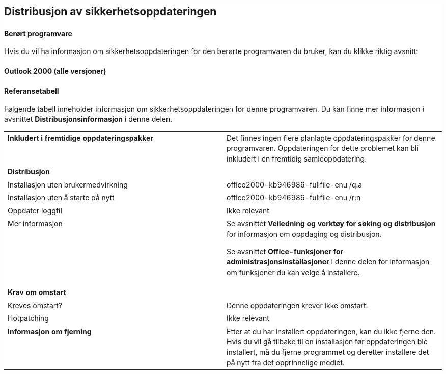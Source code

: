 ## Distribusjon av sikkerhetsoppdateringen

**Berørt programvare**

Hvis du vil ha informasjon om sikkerhetsoppdateringen for den berørte programvaren du bruker, kan du klikke riktig avsnitt:

#### Outlook 2000 (alle versjoner)

**Referansetabell**

Følgende tabell inneholder informasjon om sikkerhetsoppdateringen for denne programvaren. Du kan finne mer informasjon i avsnittet **Distribusjonsinformasjon** i denne delen.

<table>
<colgroup>
<col style="width: 50%" />
<col style="width: 50%" />
</colgroup>
<tbody>
<tr class="odd">
<td><strong>Inkludert i fremtidige oppdateringspakker</strong></td>
<td>Det finnes ingen flere planlagte oppdateringspakker for denne programvaren. Oppdateringen for dette problemet kan bli inkludert i en fremtidig samleoppdatering.</td>
</tr>
<tr class="even">
<td><strong>Distribusjon</strong></td>
<td></td>
</tr>
<tr class="odd">
<td>Installasjon uten brukermedvirkning</td>
<td>office2000-kb946986-fullfile-enu /q:a</td>
</tr>
<tr class="even">
<td>Installasjon uten å starte på nytt</td>
<td>office2000-kb946986-fullfile-enu /r:n</td>
</tr>
<tr class="odd">
<td>Oppdater loggfil</td>
<td>Ikke relevant</td>
</tr>
<tr class="even">
<td>Mer informasjon</td>
<td>Se avsnittet <strong>Veiledning og verktøy for søking og distribusjon</strong> for informasjon om oppdaging og distribusjon.
<p>Se avsnittet <strong>Office-funksjoner for administrasjonsinstallasjoner</strong> i denne delen for informasjon om funksjoner du kan velge å installere.</p></td>
</tr>
<tr class="odd">
<td><strong>Krav om omstart</strong></td>
<td></td>
</tr>
<tr class="even">
<td>Kreves omstart?</td>
<td>Denne oppdateringen krever ikke omstart.</td>
</tr>
<tr class="odd">
<td>Hotpatching</td>
<td>Ikke relevant</td>
</tr>
<tr class="even">
<td><strong>Informasjon om fjerning</strong></td>
<td>Etter at du har installert oppdateringen, kan du ikke fjerne den. Hvis du vil gå tilbake til en installasjon før oppdateringen ble installert, må du fjerne programmet og deretter installere det på nytt fra det opprinnelige mediet.</td>